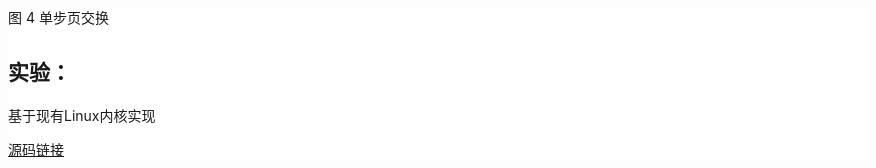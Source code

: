 图 4 单步页交换

</center> 


## 实验： 
基于现有Linux内核实现

[源码链接](https://github.com/ysarch-lab/nimble_page_management_asplos_2019)


